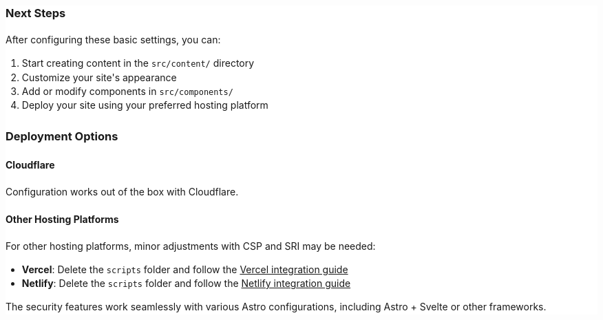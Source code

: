 ### Next Steps

After configuring these basic settings, you can:

1. Start creating content in the `src/content/` directory
2. Customize your site's appearance
3. Add or modify components in `src/components/`
4. Deploy your site using your preferred hosting platform

### Deployment Options

#### Cloudflare

Configuration works out of the box with Cloudflare.

#### Other Hosting Platforms

For other hosting platforms, minor adjustments with CSP and SRI may be needed:

- **Vercel**: Delete the `scripts` folder and follow the
  [Vercel integration guide](https://astro-shield.kindspells.dev/guides/hosting-integrations/vercel/)
- **Netlify**: Delete the `scripts` folder and follow the
  [Netlify integration guide](https://astro-shield.kindspells.dev/guides/hosting-integrations/netlify/)

The security features work seamlessly with various Astro configurations,
including Astro + Svelte or other frameworks.
